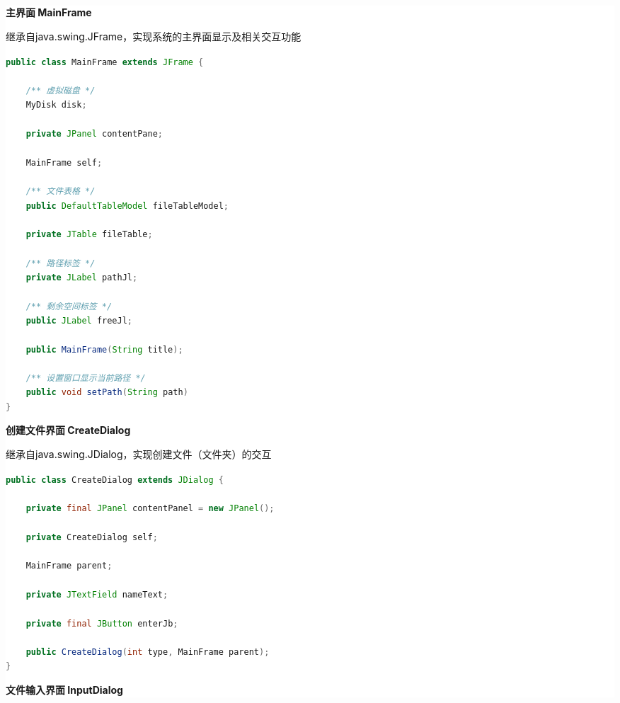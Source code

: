 **主界面 MainFrame**

继承自java.swing.JFrame，实现系统的主界面显示及相关交互功能

```java
public class MainFrame extends JFrame {

	/** 虚拟磁盘 */
	MyDisk disk;

	private JPanel contentPane;

	MainFrame self;

	/** 文件表格 */
	public DefaultTableModel fileTableModel;

	private JTable fileTable;

	/** 路径标签 */
	private JLabel pathJl;
	
	/** 剩余空间标签 */
	public JLabel freeJl;
    
    public MainFrame(String title);
    
    /** 设置窗口显示当前路径 */
	public void setPath(String path)
}
```

**创建文件界面 CreateDialog**

继承自java.swing.JDialog，实现创建文件（文件夹）的交互

```java
public class CreateDialog extends JDialog {

	private final JPanel contentPanel = new JPanel();

	private CreateDialog self;

	MainFrame parent;
    
	private JTextField nameText;
    
    private final JButton enterJb;
    
    public CreateDialog(int type, MainFrame parent);
}
```

**文件输入界面 InputDialog**
